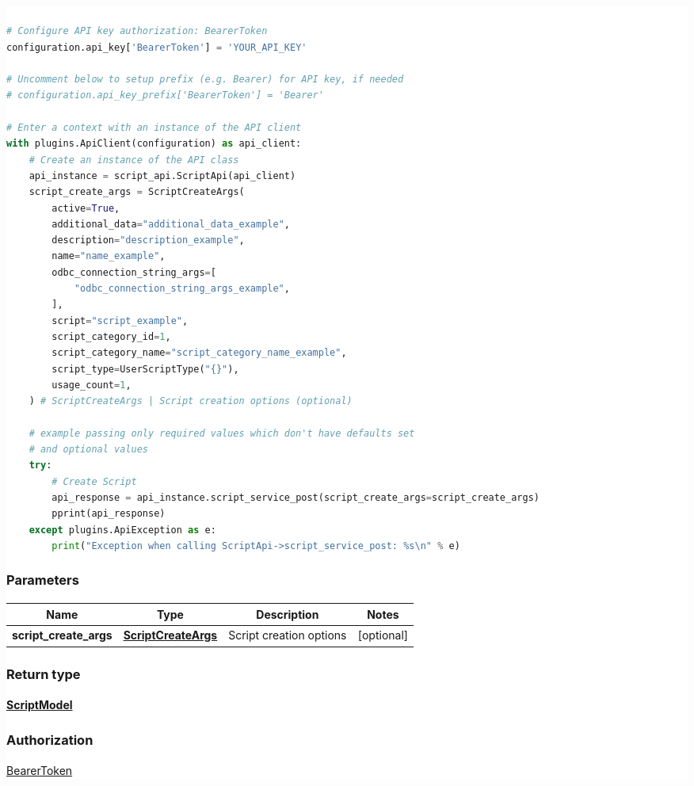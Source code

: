 ```python

# Configure API key authorization: BearerToken
configuration.api_key['BearerToken'] = 'YOUR_API_KEY'

# Uncomment below to setup prefix (e.g. Bearer) for API key, if needed
# configuration.api_key_prefix['BearerToken'] = 'Bearer'

# Enter a context with an instance of the API client
with plugins.ApiClient(configuration) as api_client:
    # Create an instance of the API class
    api_instance = script_api.ScriptApi(api_client)
    script_create_args = ScriptCreateArgs(
        active=True,
        additional_data="additional_data_example",
        description="description_example",
        name="name_example",
        odbc_connection_string_args=[
            "odbc_connection_string_args_example",
        ],
        script="script_example",
        script_category_id=1,
        script_category_name="script_category_name_example",
        script_type=UserScriptType("{}"),
        usage_count=1,
    ) # ScriptCreateArgs | Script creation options (optional)

    # example passing only required values which don't have defaults set
    # and optional values
    try:
        # Create Script
        api_response = api_instance.script_service_post(script_create_args=script_create_args)
        pprint(api_response)
    except plugins.ApiException as e:
        print("Exception when calling ScriptApi->script_service_post: %s\n" % e)
```


### Parameters

Name | Type | Description  | Notes
------------- | ------------- | ------------- | -------------
 **script_create_args** | [**ScriptCreateArgs**](ScriptCreateArgs.md)| Script creation options | [optional]

### Return type

[**ScriptModel**](ScriptModel.md)

### Authorization

[BearerToken](../README.md#BearerToken)
